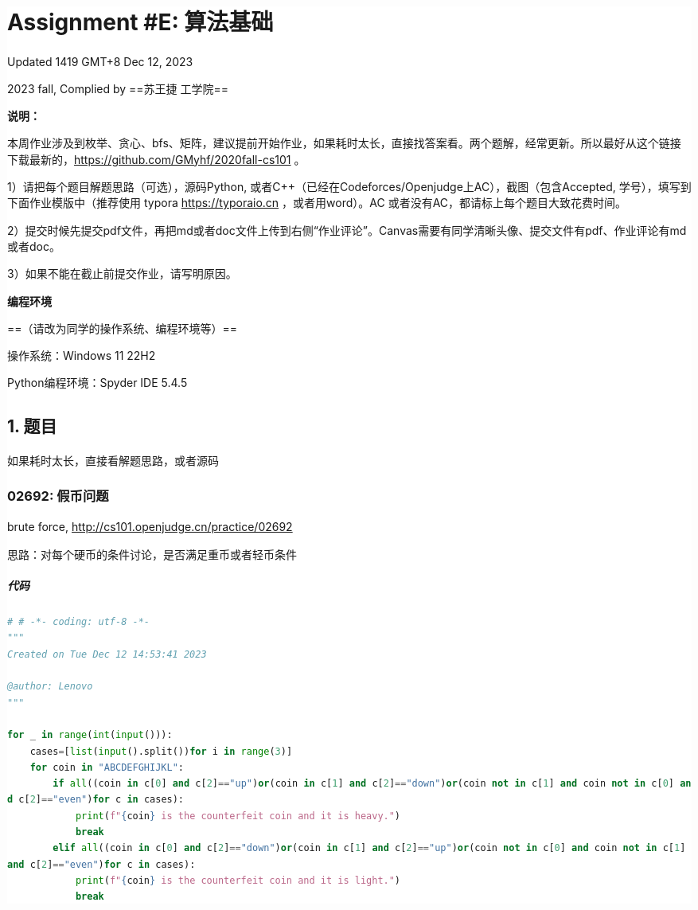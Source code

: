 # Assignment #E: 算法基础

Updated 1419 GMT+8 Dec 12, 2023

2023 fall, Complied by ==苏王捷 工学院==



**说明：**

本周作业涉及到枚举、贪心、bfs、矩阵，建议提前开始作业，如果耗时太⻓，直接找答案看。两个题解，经常更新。所以最好从这个链接下载最新的，https://github.com/GMyhf/2020fall-cs101 。

1）请把每个题目解题思路（可选），源码Python, 或者C++（已经在Codeforces/Openjudge上AC），截图（包含Accepted, 学号），填写到下面作业模版中（推荐使用 typora https://typoraio.cn ，或者用word）。AC 或者没有AC，都请标上每个题目大致花费时间。

2）提交时候先提交pdf文件，再把md或者doc文件上传到右侧“作业评论”。Canvas需要有同学清晰头像、提交文件有pdf、作业评论有md或者doc。

3）如果不能在截止前提交作业，请写明原因。



**编程环境**

==（请改为同学的操作系统、编程环境等）==

操作系统：Windows 11 22H2

Python编程环境：Spyder IDE 5.4.5



## 1. 题目

如果耗时太⻓，直接看解题思路，或者源码



### 02692: 假币问题

brute force, http://cs101.openjudge.cn/practice/02692



思路：对每个硬币的条件讨论，是否满足重币或者轻币条件



##### 代码

```python
# # -*- coding: utf-8 -*-
"""
Created on Tue Dec 12 14:53:41 2023

@author: Lenovo
"""

for _ in range(int(input())):
    cases=[list(input().split())for i in range(3)]
    for coin in "ABCDEFGHIJKL":
        if all((coin in c[0] and c[2]=="up")or(coin in c[1] and c[2]=="down")or(coin not in c[1] and coin not in c[0] and c[2]=="even")for c in cases):
            print(f"{coin} is the counterfeit coin and it is heavy.")
            break
        elif all((coin in c[0] and c[2]=="down")or(coin in c[1] and c[2]=="up")or(coin not in c[0] and coin not in c[1] and c[2]=="even")for c in cases):
            print(f"{coin} is the counterfeit coin and it is light.")
            break

```
